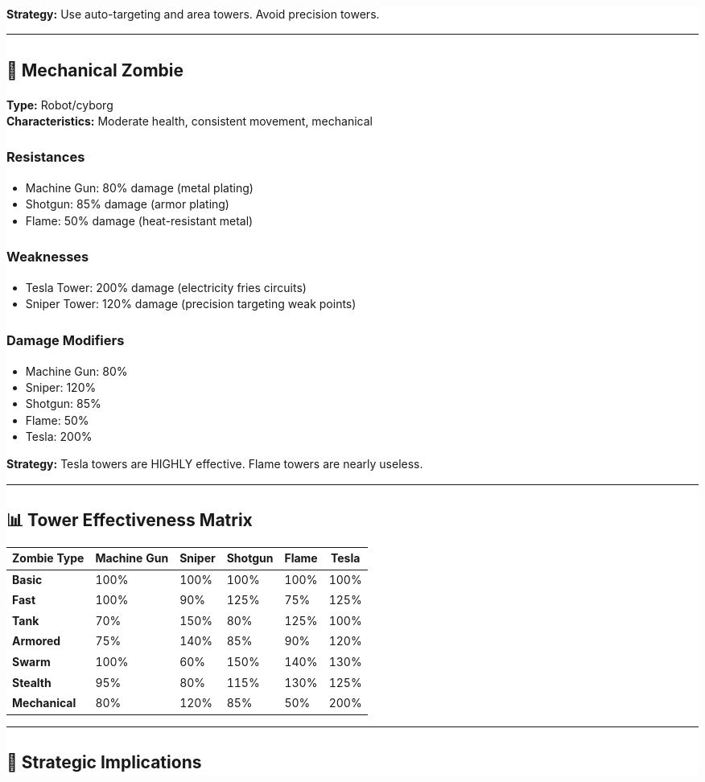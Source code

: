 **Strategy:** Use auto-targeting and area towers. Avoid precision towers.

---

## 🤖 Mechanical Zombie

**Type:** Robot/cyborg  
**Characteristics:** Moderate health, consistent movement, mechanical

### Resistances

- Machine Gun: 80% damage (metal plating)
- Shotgun: 85% damage (armor plating)
- Flame: 50% damage (heat-resistant metal)

### Weaknesses

- Tesla Tower: 200% damage (electricity fries circuits)
- Sniper Tower: 120% damage (precision targeting weak points)

### Damage Modifiers

- Machine Gun: 80%
- Sniper: 120%
- Shotgun: 85%
- Flame: 50%
- Tesla: 200%

**Strategy:** Tesla towers are HIGHLY effective. Flame towers are nearly useless.

---

## 📊 Tower Effectiveness Matrix

| Zombie Type    | Machine Gun | Sniper | Shotgun | Flame | Tesla |
| -------------- | ----------- | ------ | ------- | ----- | ----- |
| **Basic**      | 100%        | 100%   | 100%    | 100%  | 100%  |
| **Fast**       | 100%        | 90%    | 125%    | 75%   | 125%  |
| **Tank**       | 70%         | 150%   | 80%     | 125%  | 100%  |
| **Armored**    | 75%         | 140%   | 85%     | 90%   | 120%  |
| **Swarm**      | 100%        | 60%    | 150%    | 140%  | 130%  |
| **Stealth**    | 95%         | 80%    | 115%    | 130%  | 125%  |
| **Mechanical** | 80%         | 120%   | 85%     | 50%   | 200%  |

---

## 🎯 Strategic Implications
